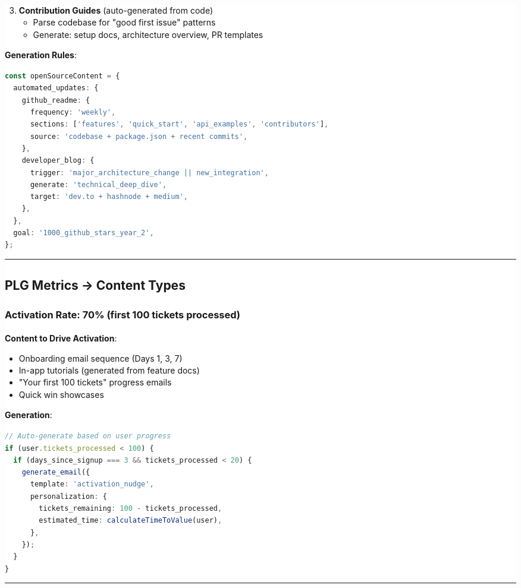 3. **Contribution Guides** (auto-generated from code)
   - Parse codebase for "good first issue" patterns
   - Generate: setup docs, architecture overview, PR templates

**Generation Rules**:
```typescript
const openSourceContent = {
  automated_updates: {
    github_readme: {
      frequency: 'weekly',
      sections: ['features', 'quick_start', 'api_examples', 'contributors'],
      source: 'codebase + package.json + recent commits',
    },
    developer_blog: {
      trigger: 'major_architecture_change || new_integration',
      generate: 'technical_deep_dive',
      target: 'dev.to + hashnode + medium',
    },
  },
  goal: '1000_github_stars_year_2',
};
```

---

## PLG Metrics → Content Types

### Activation Rate: 70% (first 100 tickets processed)

**Content to Drive Activation**:
- Onboarding email sequence (Days 1, 3, 7)
- In-app tutorials (generated from feature docs)
- "Your first 100 tickets" progress emails
- Quick win showcases

**Generation**:
```typescript
// Auto-generate based on user progress
if (user.tickets_processed < 100) {
  if (days_since_signup === 3 && tickets_processed < 20) {
    generate_email({
      template: 'activation_nudge',
      personalization: {
        tickets_remaining: 100 - tickets_processed,
        estimated_time: calculateTimeToValue(user),
      },
    });
  }
}
```

---
